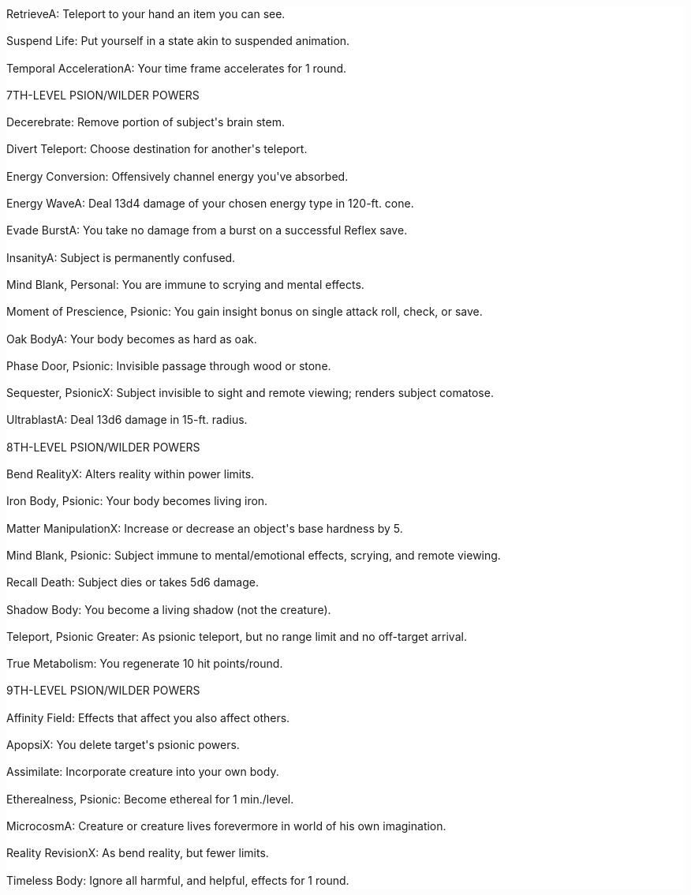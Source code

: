 RetrieveA: Teleport to your hand an item you can see.

Suspend Life: Put yourself in a state akin to suspended animation.

Temporal AccelerationA: Your time frame accelerates for 1 round.

7TH-LEVEL PSION/WILDER POWERS

Decerebrate: Remove portion of subject's brain stem.

Divert Teleport: Choose destination for another's teleport.

Energy Conversion: Offensively channel energy you've absorbed.

Energy WaveA: Deal 13d4 damage of your chosen energy type in 120-ft. cone.

Evade BurstA: You take no damage from a burst on a successful Reflex save.

InsanityA: Subject is permanently confused.

Mind Blank, Personal: You are immune to scrying and mental effects.

Moment of Prescience, Psionic: You gain insight bonus on single attack roll, check, or save.

Oak BodyA: Your body becomes as hard as oak.

Phase Door, Psionic: Invisible passage through wood or stone.

Sequester, PsionicX: Subject invisible to sight and remote viewing; renders subject comatose.

UltrablastA: Deal 13d6 damage in 15-ft. radius.

8TH-LEVEL PSION/WILDER POWERS

Bend RealityX: Alters reality within power limits.

Iron Body, Psionic: Your body becomes living iron.

Matter ManipulationX: Increase or decrease an object's base hardness by 5.

Mind Blank, Psionic: Subject immune to mental/emotional effects, scrying, and remote viewing.

Recall Death: Subject dies or takes 5d6 damage.

Shadow Body: You become a living shadow (not the creature).

Teleport, Psionic Greater: As psionic teleport, but no range limit and no off-target arrival.

True Metabolism: You regenerate 10 hit points/round.

9TH-LEVEL PSION/WILDER POWERS

Affinity Field: Effects that affect you also affect others.

ApopsiX: You delete target's psionic powers.

Assimilate: Incorporate creature into your own body.

Etherealness, Psionic: Become ethereal for 1 min./level.

MicrocosmA: Creature or creature lives forevermore in world of his own imagination.

Reality RevisionX: As bend reality, but fewer limits.

Timeless Body: Ignore all harmful, and helpful, effects for 1 round.
